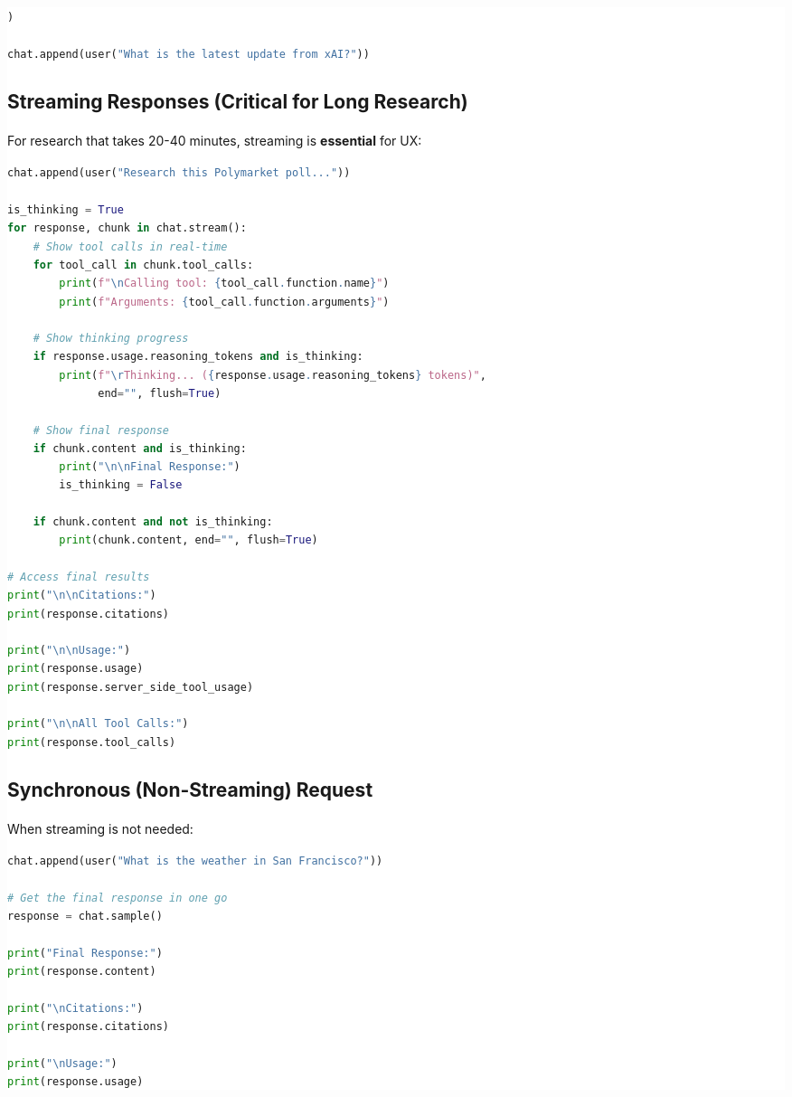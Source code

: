 ```python
)

chat.append(user("What is the latest update from xAI?"))
```

## Streaming Responses (Critical for Long Research)

For research that takes 20-40 minutes, streaming is **essential** for UX:

```python
chat.append(user("Research this Polymarket poll..."))

is_thinking = True
for response, chunk in chat.stream():
    # Show tool calls in real-time
    for tool_call in chunk.tool_calls:
        print(f"\nCalling tool: {tool_call.function.name}")
        print(f"Arguments: {tool_call.function.arguments}")
    
    # Show thinking progress
    if response.usage.reasoning_tokens and is_thinking:
        print(f"\rThinking... ({response.usage.reasoning_tokens} tokens)", 
              end="", flush=True)
    
    # Show final response
    if chunk.content and is_thinking:
        print("\n\nFinal Response:")
        is_thinking = False
    
    if chunk.content and not is_thinking:
        print(chunk.content, end="", flush=True)

# Access final results
print("\n\nCitations:")
print(response.citations)

print("\n\nUsage:")
print(response.usage)
print(response.server_side_tool_usage)

print("\n\nAll Tool Calls:")
print(response.tool_calls)
```

## Synchronous (Non-Streaming) Request

When streaming is not needed:

```python
chat.append(user("What is the weather in San Francisco?"))

# Get the final response in one go
response = chat.sample()

print("Final Response:")
print(response.content)

print("\nCitations:")
print(response.citations)

print("\nUsage:")
print(response.usage)
```
